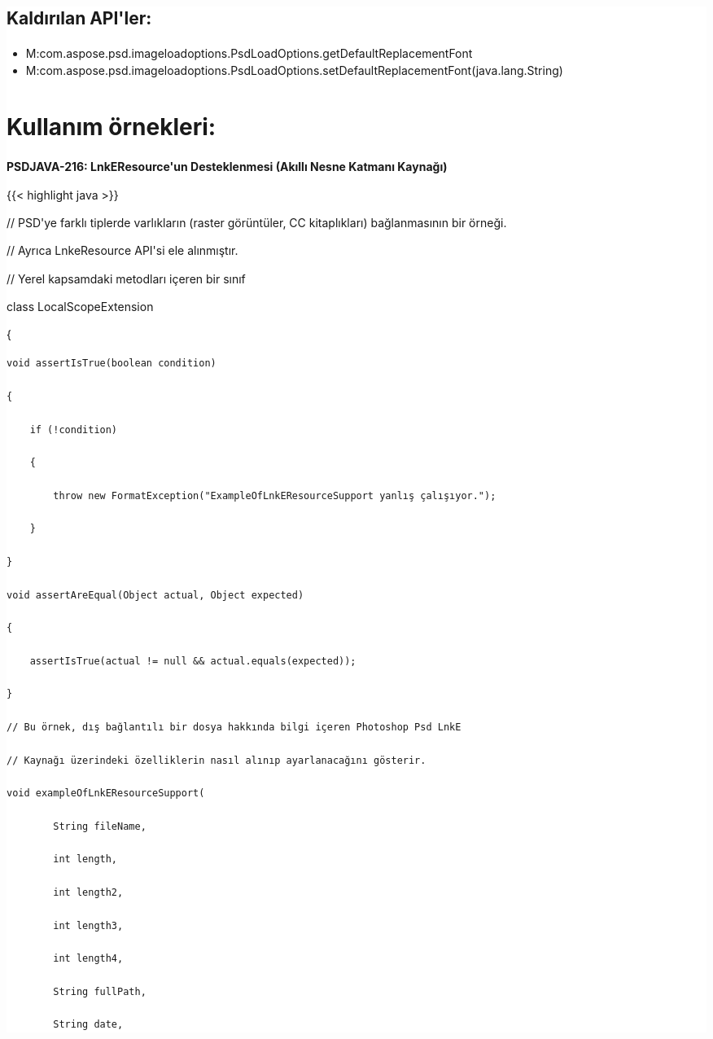## **Kaldırılan API'ler:**
- M:com.aspose.psd.imageloadoptions.PsdLoadOptions.getDefaultReplacementFont
- M:com.aspose.psd.imageloadoptions.PsdLoadOptions.setDefaultReplacementFont(java.lang.String)
# **Kullanım örnekleri:**

**PSDJAVA-216: LnkEResource'un Desteklenmesi (Akıllı Nesne Katmanı Kaynağı)**

{{< highlight java >}}

 // PSD'ye farklı tiplerde varlıkların (raster görüntüler, CC kitaplıkları) bağlanmasının bir örneği.

// Ayrıca LnkeResource API'si ele alınmıştır.

// Yerel kapsamdaki metodları içeren bir sınıf

class LocalScopeExtension

{

    void assertIsTrue(boolean condition)

    {

        if (!condition)

        {

            throw new FormatException("ExampleOfLnkEResourceSupport yanlış çalışıyor.");

        }

    }

    void assertAreEqual(Object actual, Object expected)

    {

        assertIsTrue(actual != null && actual.equals(expected));

    }

    // Bu örnek, dış bağlantılı bir dosya hakkında bilgi içeren Photoshop Psd LnkE

    // Kaynağı üzerindeki özelliklerin nasıl alınıp ayarlanacağını gösterir.

    void exampleOfLnkEResourceSupport(

            String fileName,

            int length,

            int length2,

            int length3,

            int length4,

            String fullPath,

            String date,
